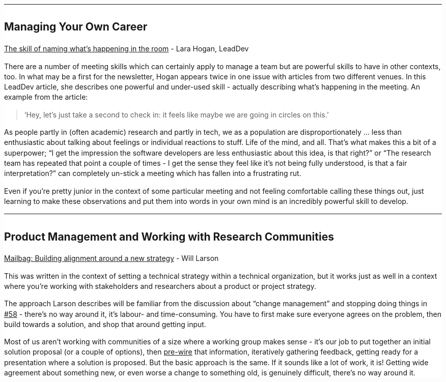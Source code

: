 <hr />
<h2 id="managing-your-own-career">Managing Your Own Career</h2>

<p><a href="https://leaddev.com/communication-relationships/skill-naming-whats-happening-room?utm_source=activecampaign&amp;utm_medium=newsletter&amp;utm_content=lara-hogan&amp;utm_source=ActiveCampaign&amp;utm_medium=email&amp;utm_content=Leading+your+team+with+experiments+not+processes&amp;utm_campaign=Originals+-+Issues+23+%2811+Feb%29">The skill of naming what’s happening in the room</a> - Lara Hogan, LeadDev</p>

<p>There are a number of meeting skills which can certainly apply to manage a team but are powerful skills to have in other contexts, too.  In what may be a first for the newsletter, Hogan appears twice in one issue with articles from two different venues.  In this LeadDev article, she describes one powerful and under-used skill - actually describing what’s happening in the meeting.  An example from the article:</p>

<blockquote>
  <p>‘Hey, let’s just take a second to check in: it feels like maybe we are going in circles on this.’</p>
</blockquote>

<p>As people partly in (often academic) research and partly in tech, we as a population are disproportionately … less than enthusiastic about talking about feelings or individual reactions to stuff.  Life of the mind, and all.  That’s what makes this a bit of a superpower; “I get the impression the software developers are less enthusiastic about this idea, is that right?” or “The research team has repeated that point a couple of times - I get the sense they feel like it’s not being fully understood, is that a fair interpretation?” can completely un-stick a meeting which has fallen into a frustrating rut.</p>

<p>Even if you’re pretty junior in the context of some particular meeting and not feeling comfortable calling these things out, just learning to make these observations and put them into words in your own mind is an incredibly powerful skill to develop.</p>

<hr />
<h2 id="product-management-and-working-with-research-communities">Product Management and Working with Research Communities</h2>

<p><a href="https://lethain.com/socializing-strategy/">Mailbag: Building alignment around a new strategy</a> - Will Larson</p>

<p>This was written in the context of setting a technical strategy within a technical organization, but it works just as well in a context where you’re working with stakeholders and researchers about a product or project strategy.</p>

<p>The approach Larson describes will be familiar from the discussion about “change management” and stopping doing things in <a href="https://newsletter.researchcomputingteams.org/archive/410ef54d-ef8a-41e0-bf77-b9c06eb612b0">#58</a> - there’s no way around it, it’s labour- and time-consuming.   You have to first make sure everyone agrees on the problem, then build towards a solution, and shop that around getting input.</p>

<p>Most of us aren’t working with communities of a size where a working group makes sense - it’s our job to put together an initial solution proposal (or a couple of options), then <a href="https://www.manager-tools.com/2007/11/how-to-prewire-a-meeting">pre-wire</a> that information, iteratively gathering feedback, getting ready for a presentation where a solution is proposed.    But the basic approach is the same.  If it sounds like a  lot of work, it is!  Getting wide agreement about something new, or even worse a change to something old, is genuinely difficult, there’s no way around it.</p>
